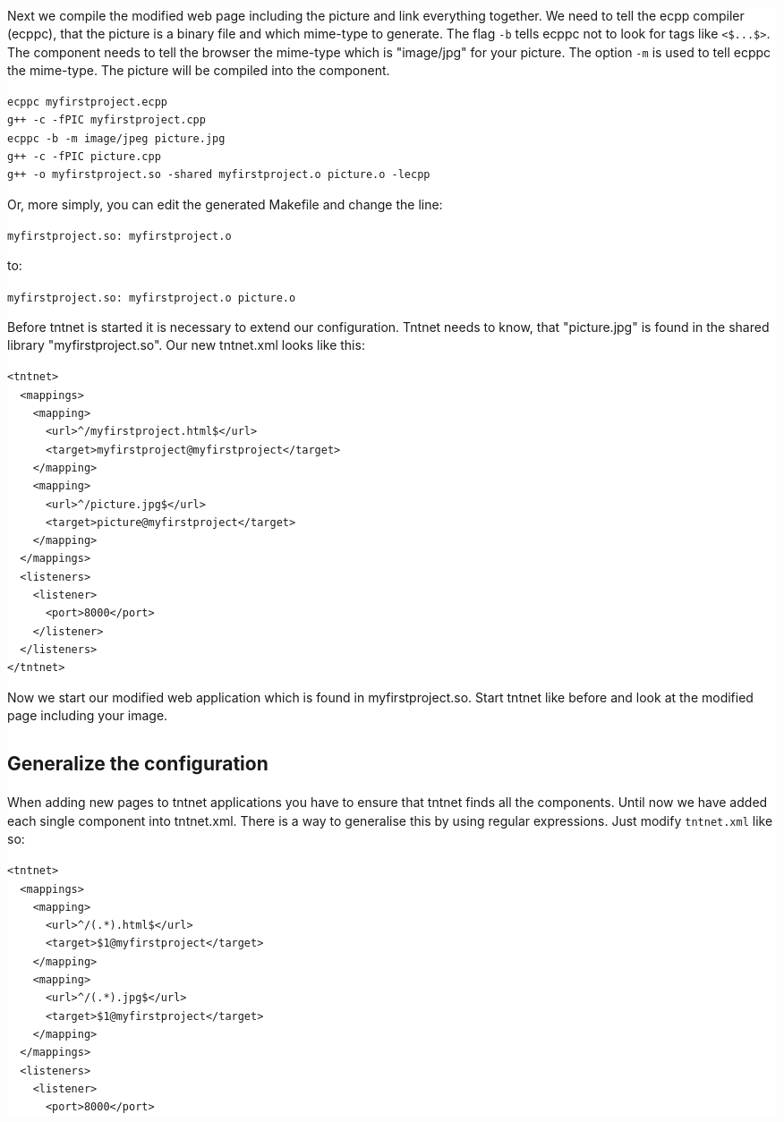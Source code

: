 Next we compile the modified web page including the picture and link everything
together. We need to tell the ecpp compiler (ecppc), that the picture is a
binary file and which mime-type to generate. The flag `-b` tells ecppc not to
look for tags like `<$...$>`. The component needs to tell the browser the
mime-type which is "image/jpg" for your picture. The option `-m` is used to tell
ecppc the mime-type. The picture will be compiled into the component.

    ecppc myfirstproject.ecpp
    g++ -c -fPIC myfirstproject.cpp
    ecppc -b -m image/jpeg picture.jpg
    g++ -c -fPIC picture.cpp
    g++ -o myfirstproject.so -shared myfirstproject.o picture.o -lecpp

Or, more simply, you can edit the generated Makefile and change the
line:

    myfirstproject.so: myfirstproject.o

to:

    myfirstproject.so: myfirstproject.o picture.o

Before tntnet is started it is necessary to extend our configuration. Tntnet
needs to know, that "picture.jpg" is found in the shared library
"myfirstproject.so". Our new tntnet.xml looks like this:

    <tntnet>
      <mappings>
        <mapping>
          <url>^/myfirstproject.html$</url>
          <target>myfirstproject@myfirstproject</target>
        </mapping>
        <mapping>
          <url>^/picture.jpg$</url>
          <target>picture@myfirstproject</target>
        </mapping>
      </mappings>
      <listeners>
        <listener>
          <port>8000</port>
        </listener>
      </listeners>
    </tntnet>

Now we start our modified web application which is found in myfirstproject.so.
Start tntnet like before and look at the modified page including your image.

Generalize the configuration
----------------------------
When adding new pages to tntnet applications you have to ensure that tntnet
finds all the components. Until now we have added each single component into
tntnet.xml. There is a way to generalise this by using regular expressions. Just
modify `tntnet.xml` like so:

    <tntnet>
      <mappings>
        <mapping>
          <url>^/(.*).html$</url>
          <target>$1@myfirstproject</target>
        </mapping>
        <mapping>
          <url>^/(.*).jpg$</url>
          <target>$1@myfirstproject</target>
        </mapping>
      </mappings>
      <listeners>
        <listener>
          <port>8000</port>